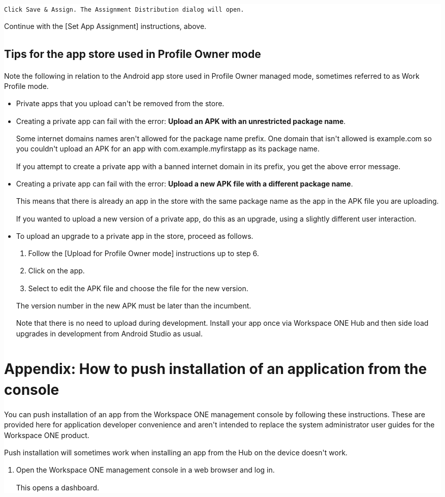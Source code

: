     Click Save & Assign. The Assignment Distribution dialog will open.

Continue with the [Set App Assignment] instructions, above.

## Tips for the app store used in Profile Owner mode
Note the following in relation to the Android app store used in Profile Owner
managed mode, sometimes referred to as Work Profile mode.

-   Private apps that you upload can't be removed from the store.

-   Creating a private app can fail with the error:
    **Upload an APK with an unrestricted package name**.

    Some internet domains names aren't allowed for the package name prefix.
    One domain that isn't allowed is example.com so you couldn't upload an
    APK for an app with com.example.myfirstapp as its package name.

    If you attempt to create a private app with a banned internet domain in
    its prefix, you get the above error message.

-   Creating a private app can fail with the error:
    **Upload a new APK file with a different package name**.

    This means that there is already an app in the store with the same package
    name as the app in the APK file you are uploading.

    If you wanted to upload a new version of a private app, do this as an
    upgrade, using a slightly different user interaction.

-   To upload an upgrade to a private app in the store, proceed as follows.

    1.  Follow the [Upload for Profile Owner mode] instructions up to step 6.

    2.  Click on the app.

    3.  Select to edit the APK file and choose the file for the new version.
    
    The version number in the new APK must be later than the incumbent.

    Note that there is no need to upload during development. Install your app
    once via Workspace ONE Hub and then side load upgrades in development from
    Android Studio as usual.

# Appendix: How to push installation of an application from the console
You can push installation of an app from the Workspace ONE management console by
following these instructions. These are provided here for application developer
convenience and aren't intended to replace the system administrator user guides
for the Workspace ONE product.

Push installation will sometimes work when installing an app from the Hub on the
device doesn't work.

1.  Open the Workspace ONE management console in a web browser and log in.

    This opens a dashboard.
